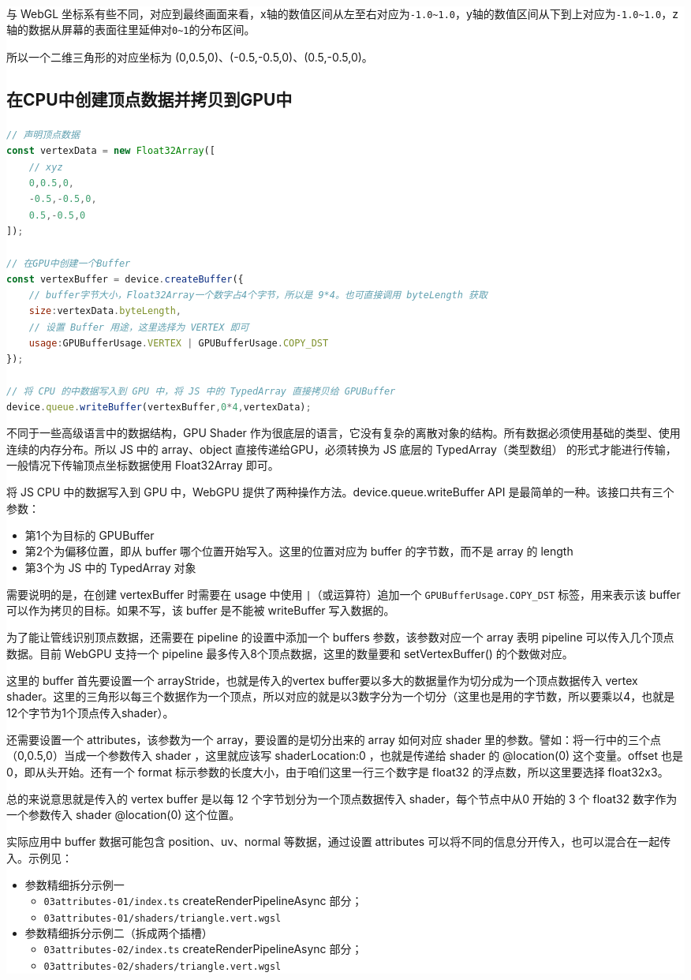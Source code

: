 与 WebGL 坐标系有些不同，对应到最终画面来看，x轴的数值区间从左至右对应为`-1.0~1.0`，y轴的数值区间从下到上对应为`-1.0~1.0`，z轴的数据从屏幕的表面往里延伸对`0~1`的分布区间。

所以一个二维三角形的对应坐标为 (0,0.5,0)、(-0.5,-0.5,0)、(0.5,-0.5,0)。


## 在CPU中创建顶点数据并拷贝到GPU中

```javascript
// 声明顶点数据
const vertexData = new Float32Array([
    // xyz
    0,0.5,0,
    -0.5,-0.5,0,
    0.5,-0.5,0
]);

// 在GPU中创建一个Buffer
const vertexBuffer = device.createBuffer({
    // buffer字节大小，Float32Array一个数字占4个字节，所以是 9*4。也可直接调用 byteLength 获取
    size:vertexData.byteLength,
    // 设置 Buffer 用途，这里选择为 VERTEX 即可
    usage:GPUBufferUsage.VERTEX | GPUBufferUsage.COPY_DST
});

// 将 CPU 的中数据写入到 GPU 中，将 JS 中的 TypedArray 直接拷贝给 GPUBuffer
device.queue.writeBuffer(vertexBuffer,0*4,vertexData);
```

不同于一些高级语言中的数据结构，GPU Shader 作为很底层的语言，它没有复杂的离散对象的结构。所有数据必须使用基础的类型、使用连续的内存分布。所以 JS 中的 array、object 直接传递给GPU，必须转换为 JS 底层的 TypedArray（类型数组） 的形式才能进行传输，一般情况下传输顶点坐标数据使用 Float32Array 即可。

将 JS CPU 中的数据写入到 GPU 中，WebGPU 提供了两种操作方法。device.queue.writeBuffer API 是最简单的一种。该接口共有三个参数：
- 第1个为目标的 GPUBuffer
- 第2个为偏移位置，即从 buffer 哪个位置开始写入。这里的位置对应为 buffer 的字节数，而不是 array 的 length
- 第3个为 JS 中的 TypedArray 对象

需要说明的是，在创建 vertexBuffer 时需要在 usage 中使用 `|`（或运算符）追加一个 `GPUBufferUsage.COPY_DST` 标签，用来表示该 buffer 可以作为拷贝的目标。如果不写，该 buffer 是不能被 writeBuffer 写入数据的。

为了能让管线识别顶点数据，还需要在 pipeline 的设置中添加一个 buffers 参数，该参数对应一个 array 表明 pipeline 可以传入几个顶点数据。目前 WebGPU 支持一个 pipeline 最多传入8个顶点数据，这里的数量要和 setVertexBuffer() 的个数做对应。

这里的 buffer 首先要设置一个 arrayStride，也就是传入的vertex buffer要以多大的数据量作为切分成为一个顶点数据传入 vertex shader。这里的三角形以每三个数据作为一个顶点，所以对应的就是以3数字分为一个切分（这里也是用的字节数，所以要乘以4，也就是12个字节为1个顶点传入shader）。

还需要设置一个 attributes，该参数为一个 array，要设置的是切分出来的 array 如何对应 shader 里的参数。譬如：将一行中的三个点（0,0.5,0）当成一个参数传入 shader ，这里就应该写 shaderLocation:0 ，也就是传递给 shader 的 @location(0) 这个变量。offset 也是 0，即从头开始。还有一个 format 标示参数的长度大小，由于咱们这里一行三个数字是 float32 的浮点数，所以这里要选择 float32x3。

总的来说意思就是传入的 vertex buffer 是以每 12 个字节划分为一个顶点数据传入 shader，每个节点中从0 开始的 3 个 float32 数字作为一个参数传入 shader @location(0) 这个位置。

实际应用中 buffer 数据可能包含 position、uv、normal 等数据，通过设置 attributes 可以将不同的信息分开传入，也可以混合在一起传入。示例见：

- 参数精细拆分示例一
    - `03attributes-01/index.ts` createRenderPipelineAsync 部分；
    - `03attributes-01/shaders/triangle.vert.wgsl`
- 参数精细拆分示例二（拆成两个插槽）
    - `03attributes-02/index.ts` createRenderPipelineAsync 部分；
    - `03attributes-02/shaders/triangle.vert.wgsl`
